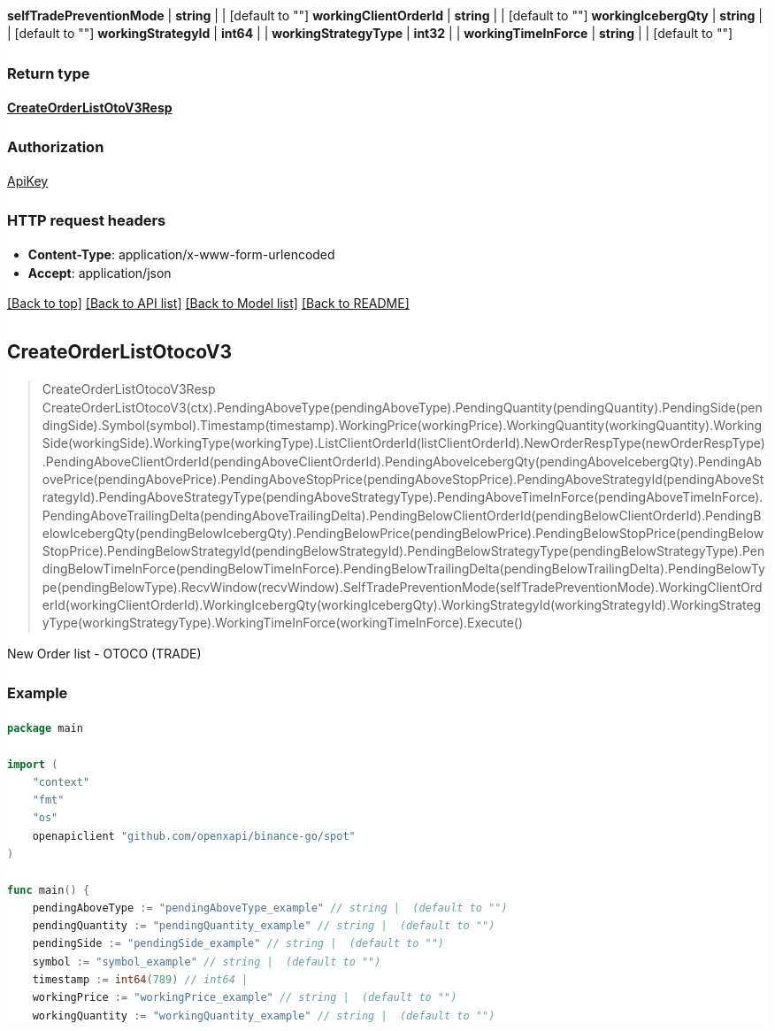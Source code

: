  **selfTradePreventionMode** | **string** |  | [default to &quot;&quot;]
 **workingClientOrderId** | **string** |  | [default to &quot;&quot;]
 **workingIcebergQty** | **string** |  | [default to &quot;&quot;]
 **workingStrategyId** | **int64** |  | 
 **workingStrategyType** | **int32** |  | 
 **workingTimeInForce** | **string** |  | [default to &quot;&quot;]

### Return type

[**CreateOrderListOtoV3Resp**](CreateOrderListOtoV3Resp.md)

### Authorization

[ApiKey](../README.md#ApiKey)

### HTTP request headers

- **Content-Type**: application/x-www-form-urlencoded
- **Accept**: application/json

[[Back to top]](#) [[Back to API list]](../README.md#documentation-for-api-endpoints)
[[Back to Model list]](../README.md#documentation-for-models)
[[Back to README]](../README.md)


## CreateOrderListOtocoV3

> CreateOrderListOtocoV3Resp CreateOrderListOtocoV3(ctx).PendingAboveType(pendingAboveType).PendingQuantity(pendingQuantity).PendingSide(pendingSide).Symbol(symbol).Timestamp(timestamp).WorkingPrice(workingPrice).WorkingQuantity(workingQuantity).WorkingSide(workingSide).WorkingType(workingType).ListClientOrderId(listClientOrderId).NewOrderRespType(newOrderRespType).PendingAboveClientOrderId(pendingAboveClientOrderId).PendingAboveIcebergQty(pendingAboveIcebergQty).PendingAbovePrice(pendingAbovePrice).PendingAboveStopPrice(pendingAboveStopPrice).PendingAboveStrategyId(pendingAboveStrategyId).PendingAboveStrategyType(pendingAboveStrategyType).PendingAboveTimeInForce(pendingAboveTimeInForce).PendingAboveTrailingDelta(pendingAboveTrailingDelta).PendingBelowClientOrderId(pendingBelowClientOrderId).PendingBelowIcebergQty(pendingBelowIcebergQty).PendingBelowPrice(pendingBelowPrice).PendingBelowStopPrice(pendingBelowStopPrice).PendingBelowStrategyId(pendingBelowStrategyId).PendingBelowStrategyType(pendingBelowStrategyType).PendingBelowTimeInForce(pendingBelowTimeInForce).PendingBelowTrailingDelta(pendingBelowTrailingDelta).PendingBelowType(pendingBelowType).RecvWindow(recvWindow).SelfTradePreventionMode(selfTradePreventionMode).WorkingClientOrderId(workingClientOrderId).WorkingIcebergQty(workingIcebergQty).WorkingStrategyId(workingStrategyId).WorkingStrategyType(workingStrategyType).WorkingTimeInForce(workingTimeInForce).Execute()

New Order list - OTOCO (TRADE)



### Example

```go
package main

import (
	"context"
	"fmt"
	"os"
	openapiclient "github.com/openxapi/binance-go/spot"
)

func main() {
	pendingAboveType := "pendingAboveType_example" // string |  (default to "")
	pendingQuantity := "pendingQuantity_example" // string |  (default to "")
	pendingSide := "pendingSide_example" // string |  (default to "")
	symbol := "symbol_example" // string |  (default to "")
	timestamp := int64(789) // int64 | 
	workingPrice := "workingPrice_example" // string |  (default to "")
	workingQuantity := "workingQuantity_example" // string |  (default to "")
```